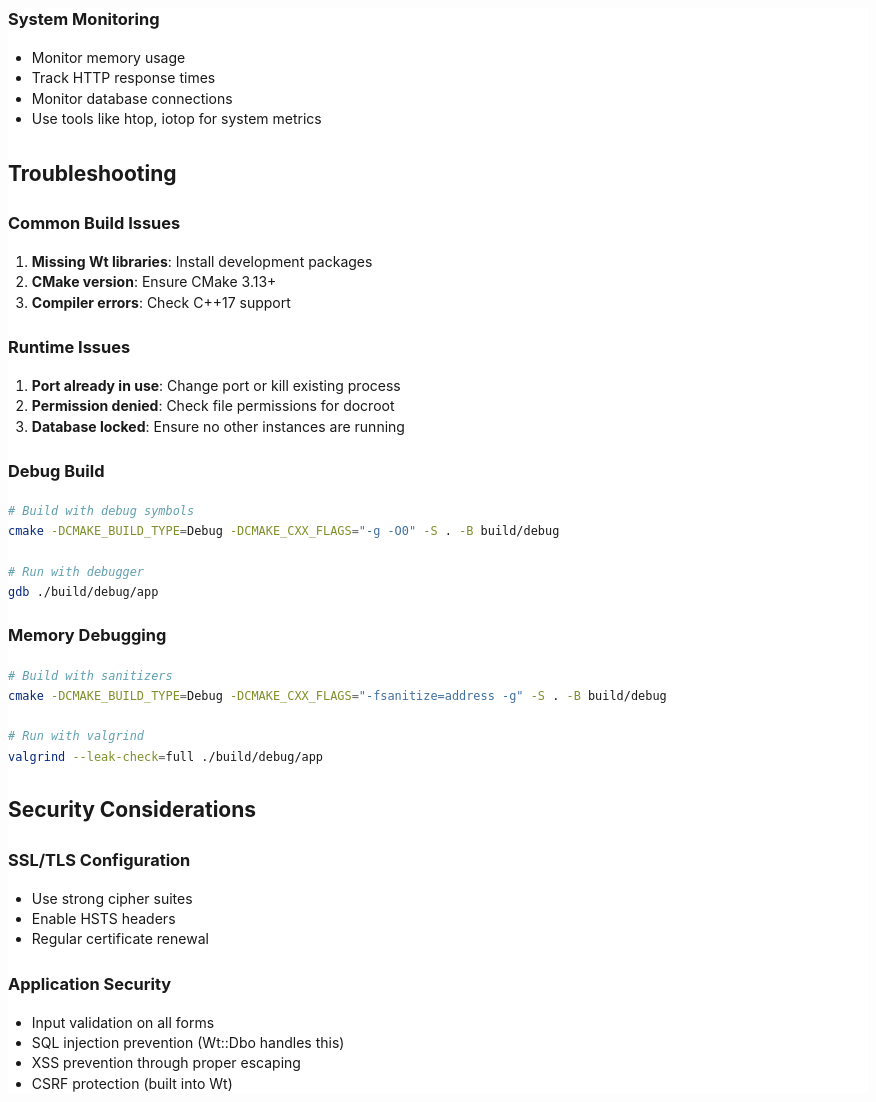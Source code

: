 ### System Monitoring
- Monitor memory usage
- Track HTTP response times
- Monitor database connections
- Use tools like htop, iotop for system metrics

## Troubleshooting

### Common Build Issues
1. **Missing Wt libraries**: Install development packages
2. **CMake version**: Ensure CMake 3.13+
3. **Compiler errors**: Check C++17 support

### Runtime Issues
1. **Port already in use**: Change port or kill existing process
2. **Permission denied**: Check file permissions for docroot
3. **Database locked**: Ensure no other instances are running

### Debug Build
```bash
# Build with debug symbols
cmake -DCMAKE_BUILD_TYPE=Debug -DCMAKE_CXX_FLAGS="-g -O0" -S . -B build/debug

# Run with debugger
gdb ./build/debug/app
```

### Memory Debugging
```bash
# Build with sanitizers
cmake -DCMAKE_BUILD_TYPE=Debug -DCMAKE_CXX_FLAGS="-fsanitize=address -g" -S . -B build/debug

# Run with valgrind
valgrind --leak-check=full ./build/debug/app
```

## Security Considerations

### SSL/TLS Configuration
- Use strong cipher suites
- Enable HSTS headers
- Regular certificate renewal

### Application Security
- Input validation on all forms
- SQL injection prevention (Wt::Dbo handles this)
- XSS prevention through proper escaping
- CSRF protection (built into Wt)
